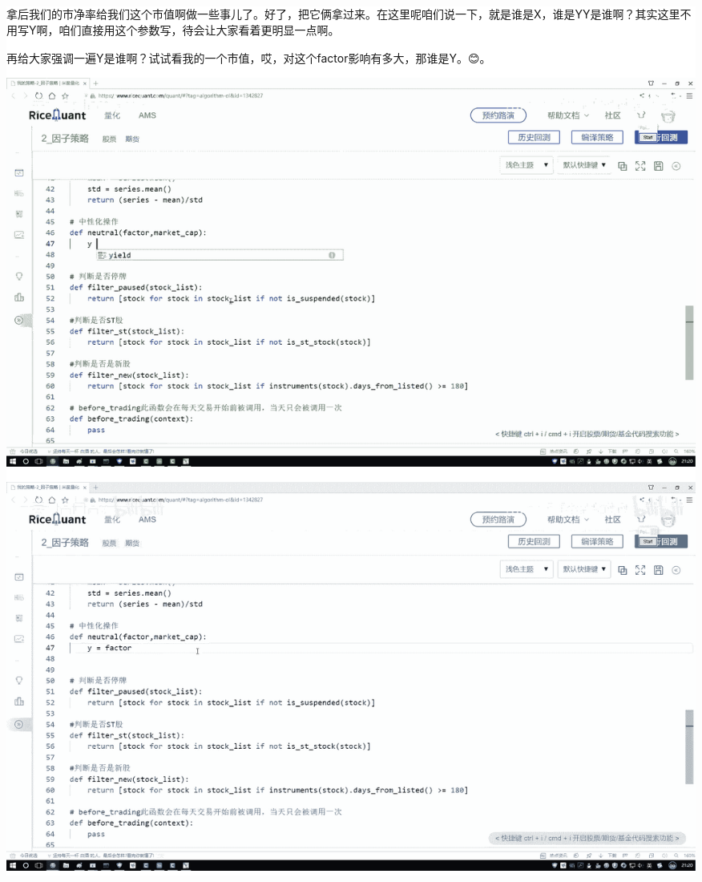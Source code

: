 拿后我们的市净率给我们这个市值啊做一些事儿了。好了，把它俩拿过来。在这里呢咱们说一下，就是谁是X，谁是YY是谁啊？其实这里不用写Y啊，咱们直接用这个参数写，待会让大家看着更明显一点啊。

再给大家强调一遍Y是谁啊？试试看我的一个市值，哎，对这个factor影响有多大，那谁是Y。😊。

![](img/f21c88113dc7616a18b11c724240c325_59.png)

![](img/f21c88113dc7616a18b11c724240c325_60.png)
